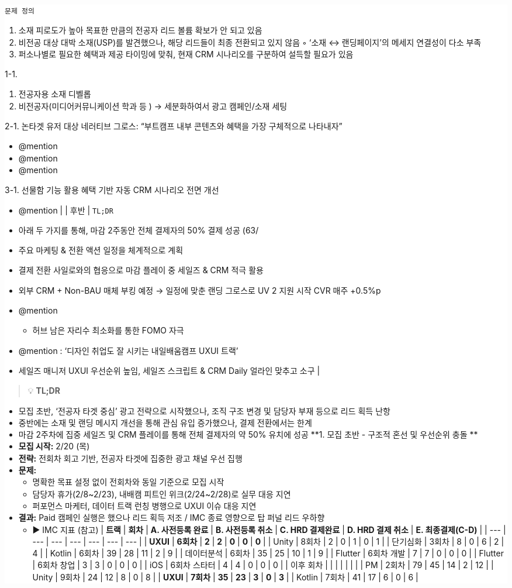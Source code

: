 `문제 정의`
1. 소재 피로도가 높아 목표한 만큼의 전공자 리드 볼륨 확보가 안 되고 있음
2. 비전공 대상 대박 소재(USP)를 발견했으나, 해당 리드들이 최종 전환되고 있지 않음
    ◦ ‘소재 ↔ 랜딩페이지’의 메세지 연결성이 다소 부족
3. 퍼소나별로 필요한 혜택과 제공 타이밍에 맞춰, 현재 CRM 시나리오를 구분하여 설득할 필요가 있음

1-1.
1. 전공자용 소재 디벨롭
2. 비전공자(미디어커뮤니케이션 학과 등 ) → 세분화하여서 광고 캠페인/소재 세팅

2-1. 논타겟 유저 대상 네러티브 그로스: “부트캠프 내부 콘텐츠와 혜택을 가장 구체적으로 나타내자”
- @mention 
- @mention 
- @mention 

3-1. 선물함 기능 활용 혜택 기반 자동 CRM 시나리오 전면 개선
- @mention  |
| 후반 | `TL;DR`
- 아래 두 가지를 통해, 마감 2주동안 전체 결제자의 50% 결제 성공 (63/
- 주요 마케팅 & 전환 액션 일정을 체계적으로 계획
- 결제 전환 사일로와의 협응으로 마감 플레이 중 세일즈 & CRM 적극 활용

- 외부 CRM + Non-BAU 매체 부킹 예정 → 일정에 맞춘 랜딩 그로스로 UV 2 지원 시작 CVR 매주 +0.5%p
- @mention 
  - 허브 남은 자리수 최소화를 통한 FOMO 자극
- @mention : ‘디자인 취업도 잘 시키는 내일배움캠프 UXUI 트랙’
- 세일즈 매니저 UXUI 우선순위 높임, 세일즈 스크립트 & CRM Daily 얼라인 맞추고 소구 |
> 💡 **TL;DR**
  - 모집 초반, ‘전공자 타겟 중심’ 광고 전략으로 시작했으나, 조직 구조 변경 및 담당자 부재 등으로 리드 획득 난항
  - 중반에는 소재 및 랜딩 메시지 개선을 통해 관심 유입 증가했으나, 결제 전환에서는 한계
  - 마감 2주차에 집중 세일즈 및 CRM 플레이를 통해 전체 결제자의 약 50% 유치에 성공
**1. 모집 초반 - 구조적 혼선 및 우선순위 충돌 **
- **모집 시작:** 2/20 (목)
- **전략:** 전회차 회고 기반, 전공자 타겟에 집중한 광고 채널 우선 집행
- **문제:**
  - 명확한 목표 설정 없이 전회차와 동일 기준으로 모집 시작
  - 담당자 휴가(2/8~2/23), 내배캠 피트인 위크(2/24~2/28)로 실무 대응 지연
  - 퍼포먼스 마케터, 데이터 트랙 런칭 병행으로 UXUI 이슈 대응 지연
- **결과:** Paid 캠페인 실행은 했으나 리드 획득 저조 / IMC 종료 영향으로 탑 퍼널 리드 우하향
  - ▶ IMC 지표 (참고)
| **트랙** | **회차** | **A. 사전등록 완료** | **B. 사전등록 취소** | **C. HRD 결제완료** | **D. HRD 결제 취소** | **E. 최종결제(C-D)** |
| --- | --- | --- | --- | --- | --- | --- |
| **UXUI** | **6회차** | **2** | **2** | **0** | **0** | **0** |
| Unity | 8회차 | 2 | 0 | 1 | 0 | 1 |
| 단기심화 | 3회차 | 8 | 0 | 6 | 2 | 4 |
| Kotlin | 6회차 | 39 | 28 | 11 | 2 | 9 |
| 데이터분석 | 6회차 | 35 | 25 | 10 | 1 | 9 |
| Flutter | 6회차 개발 | 7 | 7 | 0 | 0 | 0 |
| Flutter | 6회차 창업 | 3 | 3 | 0 | 0 | 0 |
| iOS | 6회차 스타터 | 4 | 4 | 0 | 0 | 0 |
| 이후 회차 |  |  |  |  |  |  |
| PM | 2회차 | 79 | 45 | 14 | 2 | 12 |
| Unity | 9회차 | 24 | 12 | 8 | 0 | 8 |
| **UXUI** | **7회차** | **35** | **23** | **3** | **0** | **3** |
| Kotlin | 7회차 | 41 | 17 | 6 | 0 | 6 |